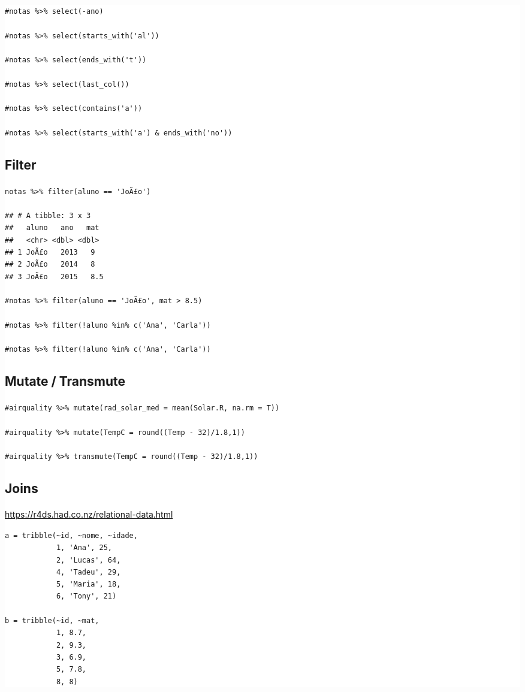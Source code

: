     #notas %>% select(-ano)

    #notas %>% select(starts_with('al'))

    #notas %>% select(ends_with('t'))

    #notas %>% select(last_col())

    #notas %>% select(contains('a'))
                     
    #notas %>% select(starts_with('a') & ends_with('no'))

## Filter

    notas %>% filter(aluno == 'JoÃ£o')

    ## # A tibble: 3 x 3
    ##   aluno   ano   mat
    ##   <chr> <dbl> <dbl>
    ## 1 JoÃ£o   2013   9  
    ## 2 JoÃ£o   2014   8  
    ## 3 JoÃ£o   2015   8.5

    #notas %>% filter(aluno == 'JoÃ£o', mat > 8.5)

    #notas %>% filter(!aluno %in% c('Ana', 'Carla'))

    #notas %>% filter(!aluno %in% c('Ana', 'Carla'))

## Mutate / Transmute

    #airquality %>% mutate(rad_solar_med = mean(Solar.R, na.rm = T))

    #airquality %>% mutate(TempC = round((Temp - 32)/1.8,1))

    #airquality %>% transmute(TempC = round((Temp - 32)/1.8,1))

## Joins

<a href="https://r4ds.had.co.nz/relational-data.html">https://r4ds.had.co.nz/relational-data.html</a>

    a = tribble(~id, ~nome, ~idade,
                1, 'Ana', 25,
                2, 'Lucas', 64,
                4, 'Tadeu', 29,
                5, 'Maria', 18,
                6, 'Tony', 21)

    b = tribble(~id, ~mat,
                1, 8.7,
                2, 9.3,
                3, 6.9,
                5, 7.8,
                8, 8)
